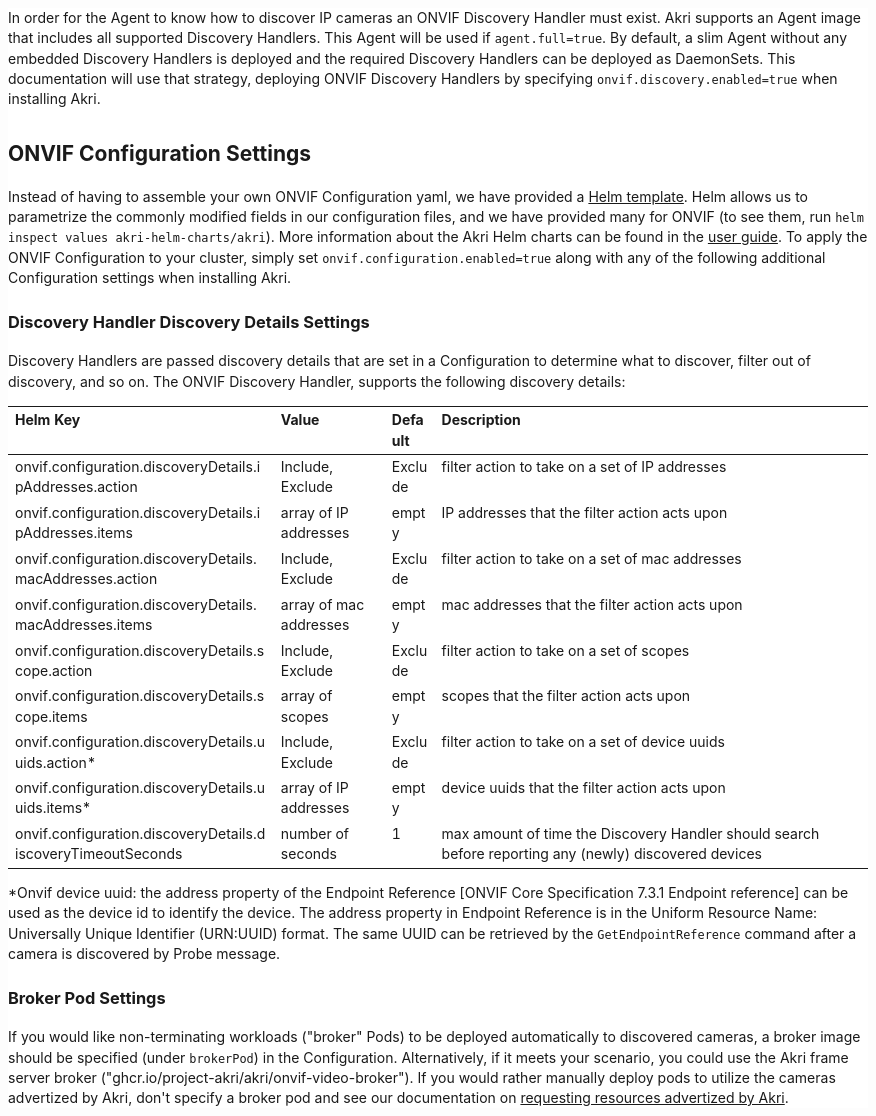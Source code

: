 In order for the Agent to know how to discover IP cameras an ONVIF Discovery Handler must exist. Akri supports an Agent image that includes all supported Discovery Handlers. This Agent will be used if `agent.full=true`. By default, a slim Agent without any embedded Discovery Handlers is deployed and the required Discovery Handlers can be deployed as DaemonSets. This documentation will use that strategy, deploying ONVIF Discovery Handlers by specifying `onvif.discovery.enabled=true` when installing Akri.

## ONVIF Configuration Settings

Instead of having to assemble your own ONVIF Configuration yaml, we have provided a [Helm template](https://github.com/project-akri/akri/blob/main/deployment/helm/templates/onvif-configuration.yaml). Helm allows us to parametrize the commonly modified fields in our configuration files, and we have provided many for ONVIF (to see them, run `helm inspect values akri-helm-charts/akri`). More information about the Akri Helm charts can be found in the [user guide](../user-guide/getting-started.md#understanding-akri-helm-charts). To apply the ONVIF Configuration to your cluster, simply set `onvif.configuration.enabled=true` along with any of the following additional Configuration settings when installing Akri.

### Discovery Handler Discovery Details Settings

Discovery Handlers are passed discovery details that are set in a Configuration to determine what to discover, filter out of discovery, and so on. The ONVIF Discovery Handler, supports the following discovery details:

| Helm Key | Value | Default | Description |
| :--- | :--- | :--- | :--- |
| onvif.configuration.discoveryDetails.ipAddresses.action | Include, Exclude | Exclude | filter action to take on a set of IP addresses |
| onvif.configuration.discoveryDetails.ipAddresses.items | array of IP addresses | empty | IP addresses that the filter action acts upon |
| onvif.configuration.discoveryDetails.macAddresses.action | Include, Exclude | Exclude | filter action to take on a set of mac addresses |
| onvif.configuration.discoveryDetails.macAddresses.items | array of mac addresses | empty | mac addresses that the filter action acts upon |
| onvif.configuration.discoveryDetails.scope.action | Include, Exclude | Exclude | filter action to take on a set of scopes |
| onvif.configuration.discoveryDetails.scope.items | array of scopes | empty | scopes that the filter action acts upon |
| onvif.configuration.discoveryDetails.uuids.action* | Include, Exclude | Exclude | filter action to take on a set of device uuids |
| onvif.configuration.discoveryDetails.uuids.items* | array of IP addresses | empty | device uuids that the filter action acts upon |
| onvif.configuration.discoveryDetails.discoveryTimeoutSeconds | number of seconds | 1 | max amount of time the Discovery Handler should search before reporting any (newly) discovered devices |

*Onvif device uuid: the address property of the Endpoint Reference [ONVIF Core Specification 7.3.1 Endpoint reference] can be used as the device id to identify the device.
The address property in Endpoint Reference is in the Uniform Resource Name: Universally Unique Identifier (URN:UUID) format.
The same UUID can be retrieved by the `GetEndpointReference` command after a camera is discovered by Probe message.

### Broker Pod Settings

If you would like non-terminating workloads ("broker" Pods) to be deployed automatically to discovered cameras, a broker image should be specified (under `brokerPod`) in the Configuration. Alternatively, if it meets your scenario, you could use the Akri frame server broker ("ghcr.io/project-akri/akri/onvif-video-broker"). If you would rather manually deploy pods to utilize the cameras advertized by Akri, don't specify a broker pod and see our documentation on [requesting resources advertized by Akri](../user-guide/requesting-akri-resources.md).
